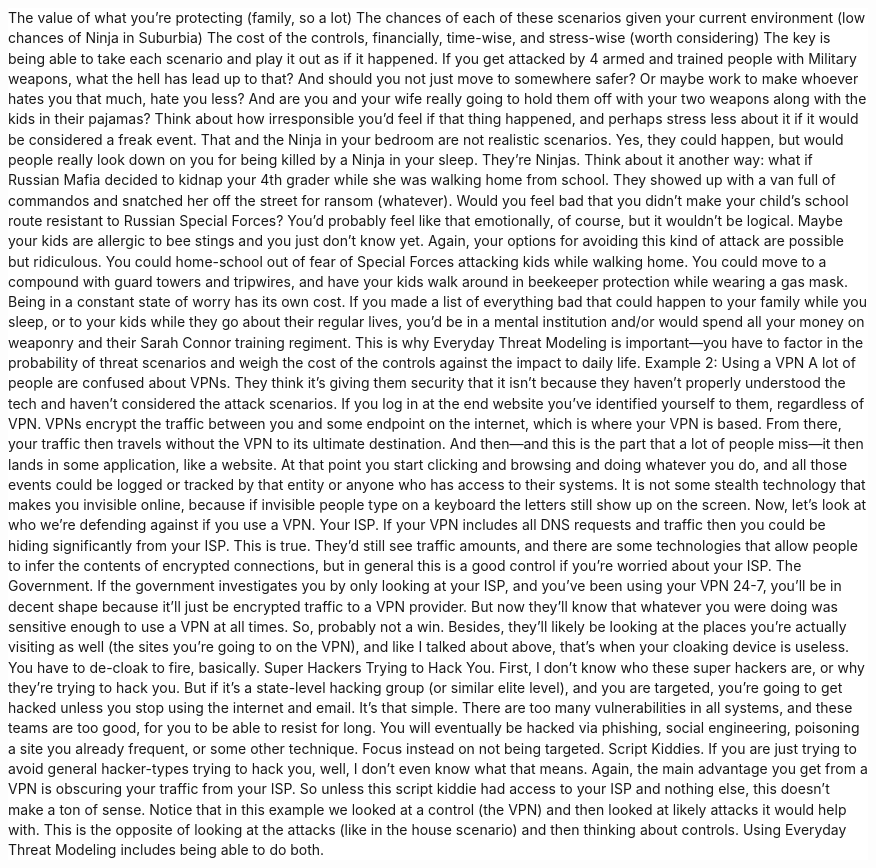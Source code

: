 The value of what you’re protecting (family, so a lot)
The chances of each of these scenarios given your current environment (low chances of Ninja in Suburbia)
The cost of the controls, financially, time-wise, and stress-wise (worth considering)
The key is being able to take each scenario and play it out as if it happened.
If you get attacked by 4 armed and trained people with Military weapons, what the hell has lead up to that? And should you not just move to somewhere safer? Or maybe work to make whoever hates you that much, hate you less? And are you and your wife really going to hold them off with your two weapons along with the kids in their pajamas?
Think about how irresponsible you’d feel if that thing happened, and perhaps stress less about it if it would be considered a freak event.
That and the Ninja in your bedroom are not realistic scenarios. Yes, they could happen, but would people really look down on you for being killed by a Ninja in your sleep. They’re Ninjas.
Think about it another way: what if Russian Mafia decided to kidnap your 4th grader while she was walking home from school. They showed up with a van full of commandos and snatched her off the street for ransom (whatever).
Would you feel bad that you didn’t make your child’s school route resistant to Russian Special Forces? You’d probably feel like that emotionally, of course, but it wouldn’t be logical.
Maybe your kids are allergic to bee stings and you just don’t know yet.
Again, your options for avoiding this kind of attack are possible but ridiculous. You could home-school out of fear of Special Forces attacking kids while walking home. You could move to a compound with guard towers and tripwires, and have your kids walk around in beekeeper protection while wearing a gas mask.
Being in a constant state of worry has its own cost.
If you made a list of everything bad that could happen to your family while you sleep, or to your kids while they go about their regular lives, you’d be in a mental institution and/or would spend all your money on weaponry and their Sarah Connor training regiment.
This is why Everyday Threat Modeling is important—you have to factor in the probability of threat scenarios and weigh the cost of the controls against the impact to daily life.
Example 2: Using a VPN
A lot of people are confused about VPNs. They think it’s giving them security that it isn’t because they haven’t properly understood the tech and haven’t considered the attack scenarios.
If you log in at the end website you’ve identified yourself to them, regardless of VPN.
VPNs encrypt the traffic between you and some endpoint on the internet, which is where your VPN is based. From there, your traffic then travels without the VPN to its ultimate destination. And then—and this is the part that a lot of people miss—it then lands in some application, like a website. At that point you start clicking and browsing and doing whatever you do, and all those events could be logged or tracked by that entity or anyone who has access to their systems.
It is not some stealth technology that makes you invisible online, because if invisible people type on a keyboard the letters still show up on the screen.
Now, let’s look at who we’re defending against if you use a VPN.
Your ISP. If your VPN includes all DNS requests and traffic then you could be hiding significantly from your ISP. This is true. They’d still see traffic amounts, and there are some technologies that allow people to infer the contents of encrypted connections, but in general this is a good control if you’re worried about your ISP.
The Government. If the government investigates you by only looking at your ISP, and you’ve been using your VPN 24-7, you’ll be in decent shape because it’ll just be encrypted traffic to a VPN provider. But now they’ll know that whatever you were doing was sensitive enough to use a VPN at all times. So, probably not a win. Besides, they’ll likely be looking at the places you’re actually visiting as well (the sites you’re going to on the VPN), and like I talked about above, that’s when your cloaking device is useless. You have to de-cloak to fire, basically.
Super Hackers Trying to Hack You. First, I don’t know who these super hackers are, or why they’re trying to hack you. But if it’s a state-level hacking group (or similar elite level), and you are targeted, you’re going to get hacked unless you stop using the internet and email. It’s that simple. There are too many vulnerabilities in all systems, and these teams are too good, for you to be able to resist for long. You will eventually be hacked via phishing, social engineering, poisoning a site you already frequent, or some other technique. Focus instead on not being targeted.
Script Kiddies. If you are just trying to avoid general hacker-types trying to hack you, well, I don’t even know what that means. Again, the main advantage you get from a VPN is obscuring your traffic from your ISP. So unless this script kiddie had access to your ISP and nothing else, this doesn’t make a ton of sense.
Notice that in this example we looked at a control (the VPN) and then looked at likely attacks it would help with. This is the opposite of looking at the attacks (like in the house scenario) and then thinking about controls. Using Everyday Threat Modeling includes being able to do both.